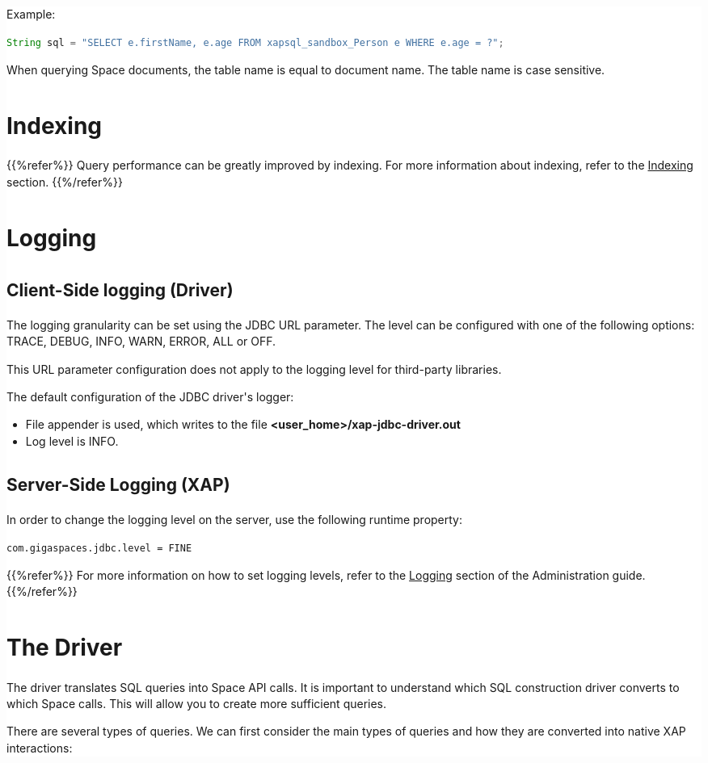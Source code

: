 Example:

```java
String sql = "SELECT e.firstName, e.age FROM xapsql_sandbox_Person e WHERE e.age = ?";
```

When querying Space documents, the table name is equal to document name. The table name is case sensitive.
<br>

# Indexing 

{{%refer%}}
Query performance can be greatly improved by indexing. For more information about indexing, refer to the [Indexing](./indexing-overview.html) section.
{{%/refer%}}
 
# Logging 

## Client-Side logging (Driver)

The logging granularity can be set using the JDBC URL parameter. The level can be configured with one of the following options: TRACE, DEBUG, INFO, WARN, ERROR, ALL or OFF. 

This URL parameter configuration does not apply to the logging level for third-party libraries.

The default configuration of the JDBC driver's logger:

- File appender is used, which writes to the file **&lt;user_home&gt;/xap-jdbc-driver.out**
- Log level is INFO.


## Server-Side Logging (XAP)

In order to change the logging level on the server, use the following runtime property:

```bash
com.gigaspaces.jdbc.level = FINE
```

{{%refer%}}
For more information on how to set logging levels, refer to the [Logging](../admin/logging-overview.html) section of the Administration guide.
{{%/refer%}}

# The Driver

The driver translates SQL queries into Space API calls. It is important to understand which SQL construction driver converts to which Space calls. 
This will allow you to create more sufficient queries.

There are several types of queries. We can first consider the main types of queries and how they are converted into native XAP interactions:
